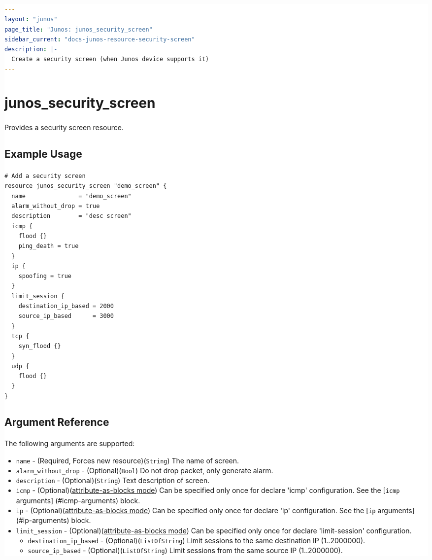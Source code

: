 ```yaml
---
layout: "junos"
page_title: "Junos: junos_security_screen"
sidebar_current: "docs-junos-resource-security-screen"
description: |-
  Create a security screen (when Junos device supports it)
---
```


# junos_security_screen

Provides a security screen resource.

## Example Usage

```hcl
# Add a security screen
resource junos_security_screen "demo_screen" {
  name               = "demo_screen"
  alarm_without_drop = true
  description        = "desc screen"
  icmp {
    flood {}
    ping_death = true
  }
  ip {
    spoofing = true
  }
  limit_session {
    destination_ip_based = 2000
    source_ip_based      = 3000
  }
  tcp {
    syn_flood {}
  }
  udp {
    flood {}
  }
}
```

## Argument Reference

The following arguments are supported:

* `name` - (Required, Forces new resource)(`String`) The name of screen.
* `alarm_without_drop` - (Optional)(`Bool`) Do not drop packet, only generate alarm.
* `description` - (Optional)(`String`) Text description of screen.
* `icmp` - (Optional)([attribute-as-blocks mode](https://www.terraform.io/docs/configuration/attr-as-blocks.html)) Can be specified only once for declare 'icmp' configuration. See the [`icmp` arguments] (#icmp-arguments) block.
* `ip` - (Optional)([attribute-as-blocks mode](https://www.terraform.io/docs/configuration/attr-as-blocks.html)) Can be specified only once for declare 'ip' configuration. See the [`ip` arguments] (#ip-arguments) block.
* `limit_session` - (Optional)([attribute-as-blocks mode](https://www.terraform.io/docs/configuration/attr-as-blocks.html)) Can be specified only once for declare 'limit-session' configuration.
  * `destination_ip_based` - (Optional)(`ListOfString`) Limit sessions to the same destination IP (1..2000000).
  * `source_ip_based` - (Optional)(`ListOfString`) Limit sessions from the same source IP (1..2000000).